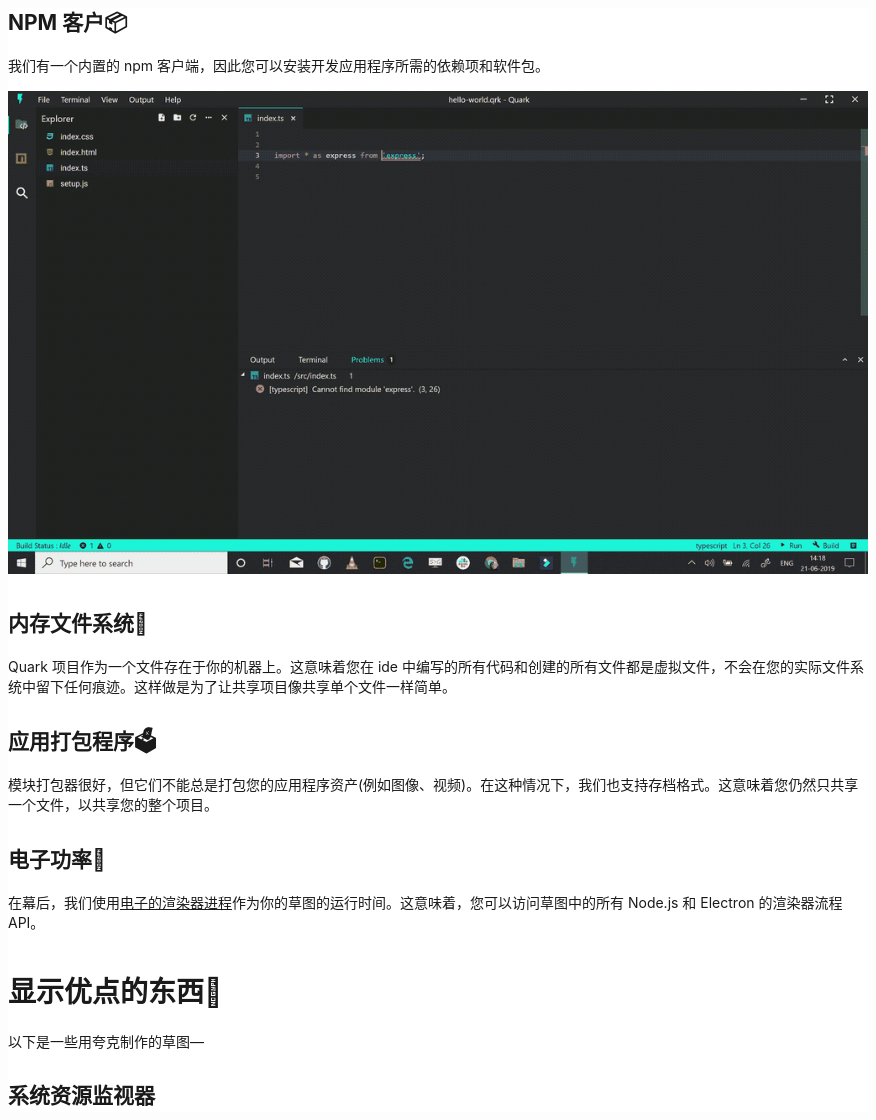 ## NPM 客户📦

我们有一个内置的 npm 客户端，因此您可以安装开发应用程序所需的依赖项和软件包。

![](img/f14367476fe054257ccf538882026614.png)

## 内存文件系统📁

Quark 项目作为一个文件存在于你的机器上。这意味着您在 ide 中编写的所有代码和创建的所有文件都是虚拟文件，不会在您的实际文件系统中留下任何痕迹。这样做是为了让共享项目像共享单个文件一样简单。

## 应用打包程序🗳️

模块打包器很好，但它们不能总是打包您的应用程序资产(例如图像、视频)。在这种情况下，我们也支持存档格式。这意味着您仍然只共享一个文件，以共享您的整个项目。

## 电子功率💪

在幕后，我们使用[电子的渲染器进程](https://electronjs.org/docs/tutorial/application-architecture)作为你的草图的运行时间。这意味着，您可以访问草图中的所有 Node.js 和 Electron 的渲染器流程 API。

# 显示优点的东西👀

以下是一些用夸克制作的草图—

## 系统资源监视器
